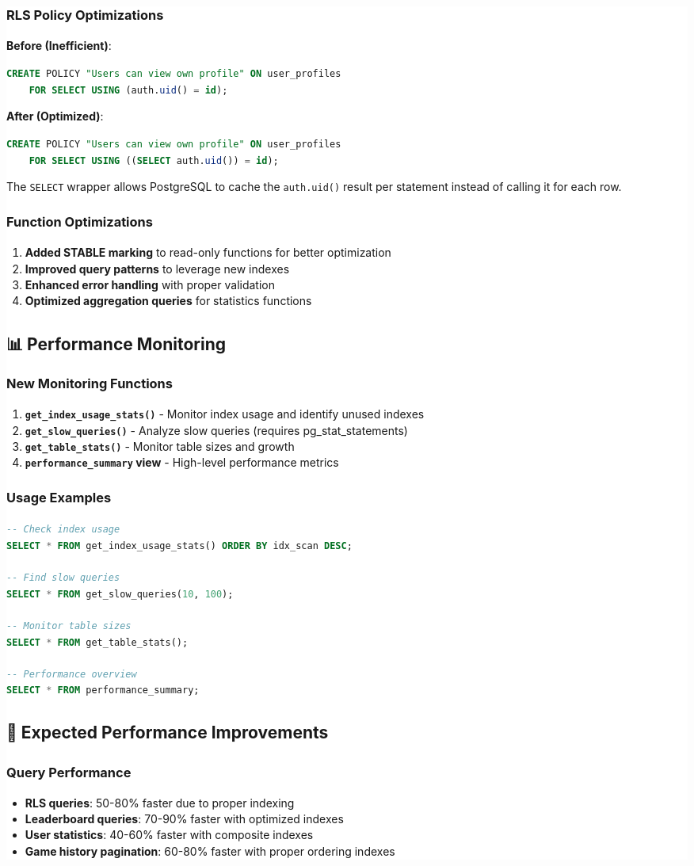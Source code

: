 ### RLS Policy Optimizations

**Before (Inefficient)**:
```sql
CREATE POLICY "Users can view own profile" ON user_profiles
    FOR SELECT USING (auth.uid() = id);
```

**After (Optimized)**:
```sql
CREATE POLICY "Users can view own profile" ON user_profiles
    FOR SELECT USING ((SELECT auth.uid()) = id);
```

The `SELECT` wrapper allows PostgreSQL to cache the `auth.uid()` result per statement instead of calling it for each row.

### Function Optimizations

1. **Added STABLE marking** to read-only functions for better optimization
2. **Improved query patterns** to leverage new indexes
3. **Enhanced error handling** with proper validation
4. **Optimized aggregation queries** for statistics functions

## 📊 Performance Monitoring

### New Monitoring Functions

1. **`get_index_usage_stats()`** - Monitor index usage and identify unused indexes
2. **`get_slow_queries()`** - Analyze slow queries (requires pg_stat_statements)
3. **`get_table_stats()`** - Monitor table sizes and growth
4. **`performance_summary` view** - High-level performance metrics

### Usage Examples

```sql
-- Check index usage
SELECT * FROM get_index_usage_stats() ORDER BY idx_scan DESC;

-- Find slow queries
SELECT * FROM get_slow_queries(10, 100);

-- Monitor table sizes
SELECT * FROM get_table_stats();

-- Performance overview
SELECT * FROM performance_summary;
```

## 🚀 Expected Performance Improvements

### Query Performance
- **RLS queries**: 50-80% faster due to proper indexing
- **Leaderboard queries**: 70-90% faster with optimized indexes
- **User statistics**: 40-60% faster with composite indexes
- **Game history pagination**: 60-80% faster with proper ordering indexes
